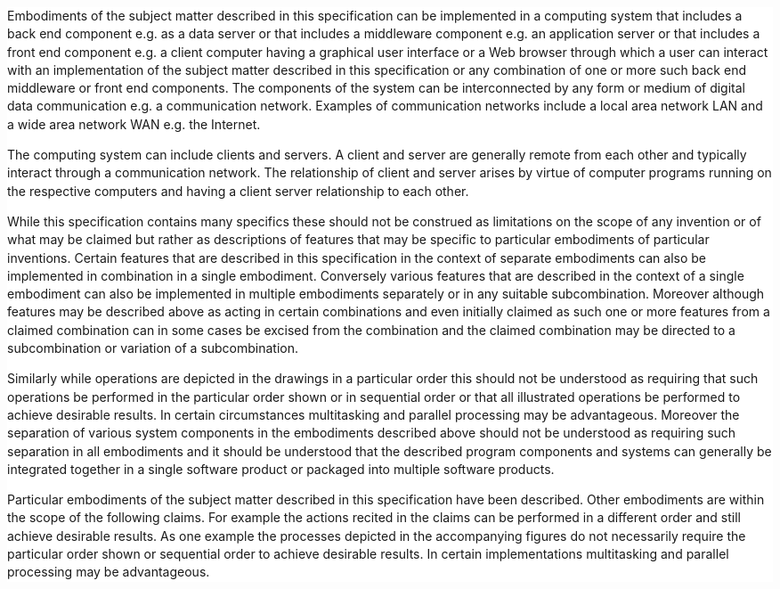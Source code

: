 Embodiments of the subject matter described in this specification can be implemented in a computing system that includes a back end component e.g. as a data server or that includes a middleware component e.g. an application server or that includes a front end component e.g. a client computer having a graphical user interface or a Web browser through which a user can interact with an implementation of the subject matter described in this specification or any combination of one or more such back end middleware or front end components. The components of the system can be interconnected by any form or medium of digital data communication e.g. a communication network. Examples of communication networks include a local area network LAN and a wide area network WAN e.g. the Internet.

The computing system can include clients and servers. A client and server are generally remote from each other and typically interact through a communication network. The relationship of client and server arises by virtue of computer programs running on the respective computers and having a client server relationship to each other.

While this specification contains many specifics these should not be construed as limitations on the scope of any invention or of what may be claimed but rather as descriptions of features that may be specific to particular embodiments of particular inventions. Certain features that are described in this specification in the context of separate embodiments can also be implemented in combination in a single embodiment. Conversely various features that are described in the context of a single embodiment can also be implemented in multiple embodiments separately or in any suitable subcombination. Moreover although features may be described above as acting in certain combinations and even initially claimed as such one or more features from a claimed combination can in some cases be excised from the combination and the claimed combination may be directed to a subcombination or variation of a subcombination.

Similarly while operations are depicted in the drawings in a particular order this should not be understood as requiring that such operations be performed in the particular order shown or in sequential order or that all illustrated operations be performed to achieve desirable results. In certain circumstances multitasking and parallel processing may be advantageous. Moreover the separation of various system components in the embodiments described above should not be understood as requiring such separation in all embodiments and it should be understood that the described program components and systems can generally be integrated together in a single software product or packaged into multiple software products.

Particular embodiments of the subject matter described in this specification have been described. Other embodiments are within the scope of the following claims. For example the actions recited in the claims can be performed in a different order and still achieve desirable results. As one example the processes depicted in the accompanying figures do not necessarily require the particular order shown or sequential order to achieve desirable results. In certain implementations multitasking and parallel processing may be advantageous.

